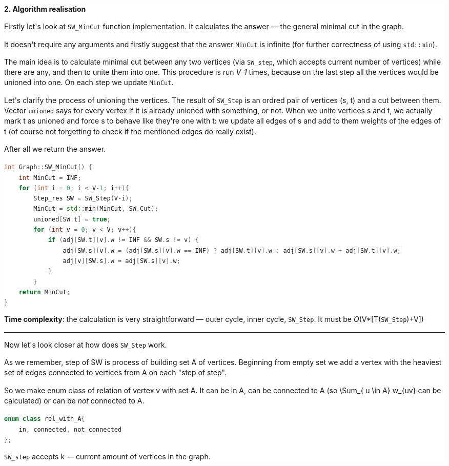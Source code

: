 **2. Algorithm realisation**

Firstly let's look at `SW_MinCut` function implementation. 
It calculates the answer &mdash; the general minimal cut in the graph.

It doesn't require any arguments
and firstly suggest that the answer `MinCut` is infinite 
(for further correctness of using `std::min`). 

The main idea is to calculate minimal cut between any two vertices
(via `SW_step`, which accepts current number of vertices)
while there are any, 
and then to unite them into one. This procedure is run _V-1_ times, 
because on the last step all the vertices would be unioned into one. 
On each step we update `MinCut`.

Let's clarify the process of unioning the vertices.
The result of `SW_Step` is an ordred pair of vertices (s, t) and a cut between them. 
Vector `unioned` says for every vertex if it is already unioned with something, or not.
When we unite vertices s and t,
we actually mark t as unioned and force s to behave like they're one with t:
we update all edges of s and add to them weights of the edges of t 
(of course not forgetting to check if the mentioned edges do really exist).

After all we return the answer.

```c++
int Graph::SW_MinCut() {
    int MinCut = INF;
    for (int i = 0; i < V-1; i++){
        Step_res SW = SW_Step(V-i);
        MinCut = std::min(MinCut, SW.Cut);
        unioned[SW.t] = true;
        for (int v = 0; v < V; v++){
            if (adj[SW.t][v].w != INF && SW.s != v) {
                adj[SW.s][v].w = (adj[SW.s][v].w == INF) ? adj[SW.t][v].w : adj[SW.s][v].w + adj[SW.t][v].w;
                adj[v][SW.s].w = adj[SW.s][v].w;
            }
        }
    return MinCut;
}
```
**Time complexity**: the calculation is very straightforward &mdash;
outer cycle, inner cycle, `SW_Step`. It must be _O_(V*[T(`SW_Step`)+V])
****

Now let's look closer at how does `SW_Step` work.

As we remember, step of SW is process of building set A of vertices.
Beginning from empty set we add a vertex with the heaviest set of edges
connected to vertices from A on each "step of step".

So we make enum class of relation of vertex v with set A. It can be in A,
can be connected to A (so \Sum_{ u \in A} w_{uv} can be calculated)
or can be _not_ connected to A.
```c++
enum class rel_with_A{
    in, connected, not_connected
};
```
`SW_step` accepts k &mdash; current amount of vertices in the graph.
